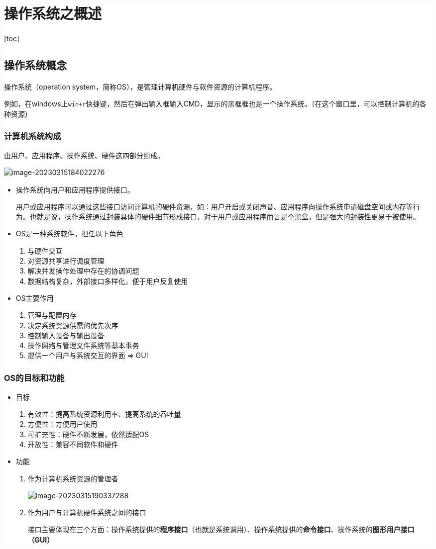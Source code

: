 # 操作系统之概述


[toc]

## 操作系统概念

操作系统（operation system，简称OS），是管理计算机硬件与软件资源的计算机程序。

例如，在windows上`win+r`快捷键，然后在弹出输入框输入CMD，显示的黑框框也是一个操作系统。（在这个窗口里，可以控制计算机的各种资源）

### 计算机系统构成

由用户、应用程序、操作系统、硬件这四部分组成。

![image-20230315184022276](https://raw.githubusercontent.com/cold-bin/img-for-cold-bin-blog/master/img/image-20230315184022276.png)

- 操作系统向用户和应用程序提供接口。

  用户或应用程序可以通过这些接口访问计算机的硬件资源，如：用户开启或关闭声音、应用程序向操作系统申请磁盘空间或内存等行为。也就是说，操作系统通过封装具体的硬件细节形成接口，对于用户或应用程序而言是个黑盒，但是强大的封装性更易于被使用。

- OS是一种系统软件，担任以下角色

  1. 与硬件交互
  2. 对资源共享进行调度管理
  3. 解决并发操作处理中存在的协调问题
  4. 数据结构复杂，外部接口多样化，便于用户反复使用

- OS主要作用

  1. 管理与配置内存
  2. 决定系统资源供需的优先次序
  3. 控制输入设备与输出设备
  4. 操作网络与管理文件系统等基本事务
  5. 提供一个用户与系统交互的界面 => GUI

### OS的目标和功能

- 目标

  1. 有效性：提高系统资源利用率、提高系统的吞吐量
  2. 方便性：方便用户使用
  3. 可扩充性：硬件不断发展，依然适配OS
  4. 开放性：兼容不同软件和硬件

- 功能

  1. 作为计算机系统资源的管理者

     ![image-20230315190337288](https://raw.githubusercontent.com/cold-bin/img-for-cold-bin-blog/master/img/image-20230315190337288.png)

  2. 作为用户与计算机硬件系统之间的接口

     接口主要体现在三个方面：操作系统提供的**程序接口**（也就是系统调用）、操作系统提供的**命令接口**、操作系统的**图形用户接口（GUI）**
